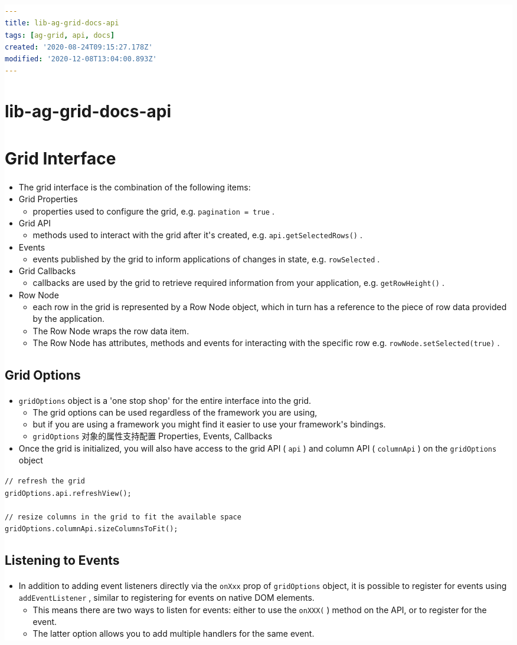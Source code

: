 ```yaml
---
title: lib-ag-grid-docs-api
tags: [ag-grid, api, docs]
created: '2020-08-24T09:15:27.178Z'
modified: '2020-12-08T13:04:00.893Z'
---
```


# lib-ag-grid-docs-api

# Grid Interface

- The grid interface is the combination of the following items:
- Grid Properties
  - properties used to configure the grid, e.g. `pagination = true` .
- Grid API
  - methods used to interact with the grid after it's created, e.g. `api.getSelectedRows()` .
- Events
  - events published by the grid to inform applications of changes in state, e.g. `rowSelected` .
- Grid Callbacks
  - callbacks are used by the grid to retrieve required information from your application, e.g. `getRowHeight()` .
- Row Node
  - each row in the grid is represented by a Row Node object, which in turn has a reference to the piece of row data provided by the application. 
  - The Row Node wraps the row data item. 
  - The Row Node has attributes, methods and events for interacting with the specific row e.g. `rowNode.setSelected(true)` .

## Grid Options

- `gridOptions` object is a 'one stop shop' for the entire interface into the grid. 
  - The grid options can be used regardless of the framework you are using, 
  - but if you are using a framework you might find it easier to use your framework's bindings.
  - `gridOptions` 对象的属性支持配置 Properties, Events, Callbacks
- Once the grid is initialized, you will also have access to the grid API ( `api` ) and column API ( `columnApi` ) on the `gridOptions` object 

``` JS
// refresh the grid
gridOptions.api.refreshView();

// resize columns in the grid to fit the available space
gridOptions.columnApi.sizeColumnsToFit();
```

## Listening to Events

- In addition to adding event listeners directly via the `onXxx` prop of `gridOptions` object, it is possible to register for events using `addEventListener` , similar to registering for events on native DOM elements. 
  - This means there are two ways to listen for events: either to use the `onXXX(` ) method on the API, or to register for the event. 
  - The latter option allows you to add multiple handlers for the same event. 
